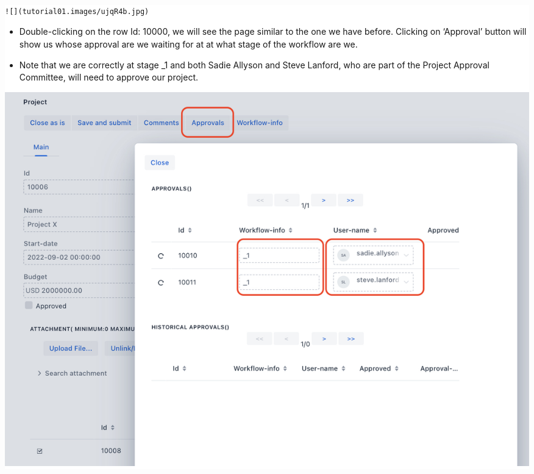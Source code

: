     ![](tutorial01.images/ujqR4b.jpg)

-   Double-clicking on the row Id: 10000, we will see the page similar to the
    one we have before. Clicking on ‘Approval’ button will show us whose
    approval are we waiting for at at what stage of the workflow are we.

-   Note that we are correctly at stage \_1 and both Sadie Allyson and Steve
    Lanford, who are part of the Project Approval Committee, will need to
    approve our project.

![](tutorial01.images/OKqmi1.jpg)
